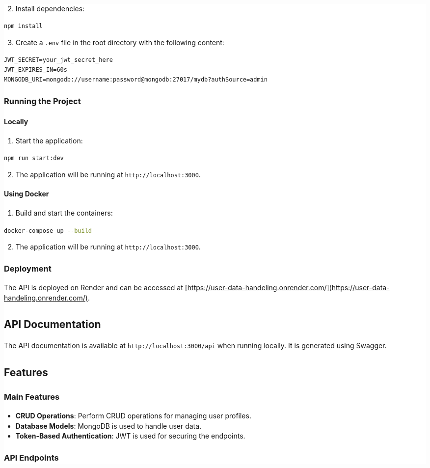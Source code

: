 2. Install dependencies:

```bash
npm install
```

3. Create a `.env` file in the root directory with the following content:

```env
JWT_SECRET=your_jwt_secret_here
JWT_EXPIRES_IN=60s
MONGODB_URI=mongodb://username:password@mongodb:27017/mydb?authSource=admin
```

### Running the Project

#### Locally

1. Start the application:

```bash
npm run start:dev
```

2. The application will be running at `http://localhost:3000`.

#### Using Docker

1. Build and start the containers:

```bash
docker-compose up --build
```

2. The application will be running at `http://localhost:3000`.

### Deployment

The API is deployed on Render and can be accessed at [https://user-data-handeling.onrender.com/](https://user-data-handeling.onrender.com/).

## API Documentation

The API documentation is available at `http://localhost:3000/api` when running locally. It is generated using Swagger.

## Features

### Main Features

- **CRUD Operations**: Perform CRUD operations for managing user profiles.
- **Database Models**: MongoDB is used to handle user data.
- **Token-Based Authentication**: JWT is used for securing the endpoints.

### API Endpoints
